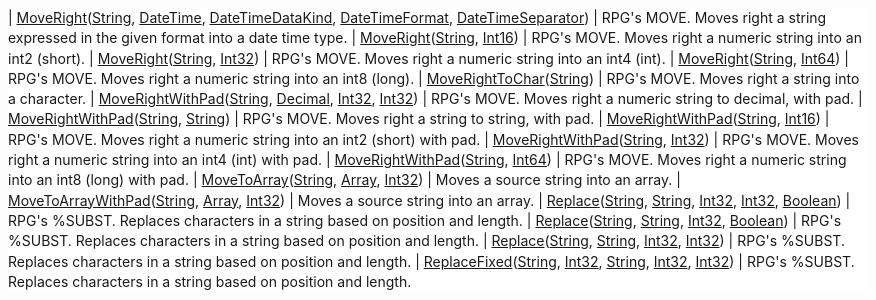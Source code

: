 | [MoveRight](#datetime-moverightstring-charstr-datetime-datetime-datetimedatakind-datetimekind-datetimeformat-datetimeformat-datetimeseparator-datetimeseparator)([String](https://docs.microsoft.com/en-us/dotnet/api/system.string), [DateTime](https://docs.microsoft.com/en-us/dotnet/api/system.datetime), [DateTimeDataKind](/reference/runtime/qsys-runtime/date-time-data-kind.html), [DateTimeFormat](/reference/datagate/datagate-common/date-time-format.html), [DateTimeSeparator](/reference/runtime/qsys-runtime/date-time-separator.html)) | RPG's MOVE. Moves right a string expressed in the given format into a date time type.
| [MoveRight](#short-moverightstring-charstr-short-targetoperand)([String](https://docs.microsoft.com/en-us/dotnet/api/system.string), [Int16](https://docs.microsoft.com/en-us/dotnet/api/system.int16)) | RPG's MOVE. Moves right a numeric string into an int2 (short).
| [MoveRight](#int-moverightstring-charstr-int-targetoperand)([String](https://docs.microsoft.com/en-us/dotnet/api/system.string), [Int32](https://docs.microsoft.com/en-us/dotnet/api/system.int32)) | RPG's MOVE. Moves right a numeric string into an int4 (int).
| [MoveRight](#long-moverightstring-charstr-long-targetoperand)([String](https://docs.microsoft.com/en-us/dotnet/api/system.string), [Int64](https://docs.microsoft.com/en-us/dotnet/api/system.int64)) | RPG's MOVE. Moves right a numeric string into an int8 (long).
| [MoveRightToChar](#char-moverighttocharstring-charstr)([String](https://docs.microsoft.com/en-us/dotnet/api/system.string)) | RPG's MOVE. Moves right a string into a character.
| [MoveRightWithPad](#decimal-moverightwithpadstring-charstr-decimal-targetoperand-int-targetoperanddig-int-targetoperanddec)([String](https://docs.microsoft.com/en-us/dotnet/api/system.string), [Decimal](https://docs.microsoft.com/en-us/dotnet/api/system.decimal), [Int32](https://docs.microsoft.com/en-us/dotnet/api/system.int32), [Int32](https://docs.microsoft.com/en-us/dotnet/api/system.int32)) | RPG's MOVE. Moves right a numeric string to decimal, with pad.
| [MoveRightWithPad](#string-moverightwithpadstring-charstr-string-targetoperand)([String](https://docs.microsoft.com/en-us/dotnet/api/system.string), [String](https://docs.microsoft.com/en-us/dotnet/api/system.string)) | RPG's MOVE. Moves right a string to string, with pad.
| [MoveRightWithPad](#short-moverightwithpadstring-charstr-short-targetoperand)([String](https://docs.microsoft.com/en-us/dotnet/api/system.string), [Int16](https://docs.microsoft.com/en-us/dotnet/api/system.int16)) | RPG's MOVE. Moves right a numeric string into an int2 (short) with pad.
| [MoveRightWithPad](#int-moverightwithpadstring-charstr-int-targetoperand)([String](https://docs.microsoft.com/en-us/dotnet/api/system.string), [Int32](https://docs.microsoft.com/en-us/dotnet/api/system.int32)) | RPG's MOVE. Moves right a numeric string into an int4 (int) with pad.
| [MoveRightWithPad](#long-moverightwithpadstring-charstr-long-targetoperand)([String](https://docs.microsoft.com/en-us/dotnet/api/system.string), [Int64](https://docs.microsoft.com/en-us/dotnet/api/system.int64)) | RPG's MOVE. Moves right a numeric string into an int8 (long) with pad.
| [MoveToArray](#void-movetoarraystring-source-array-target-int-startposition)([String](https://docs.microsoft.com/en-us/dotnet/api/system.string), [Array](https://learn.microsoft.com/en-us/dotnet/api/system.array?view=net-8.0), [Int32](https://docs.microsoft.com/en-us/dotnet/api/system.int32)) | Moves a source string into an array.
| [MoveToArrayWithPad](#void-movetoarraywithpadstring-source-array-target-int-startposition)([String](https://docs.microsoft.com/en-us/dotnet/api/system.string), [Array](https://learn.microsoft.com/en-us/dotnet/api/system.array?view=net-8.0), [Int32](https://docs.microsoft.com/en-us/dotnet/api/system.int32)) | Moves a source string into an array.
| [Replace](#string-replacestring-target-string-from-int-startpos-int-length-bool-isrightadg)([String](https://docs.microsoft.com/en-us/dotnet/api/system.string), [String](https://docs.microsoft.com/en-us/dotnet/api/system.string), [Int32](https://docs.microsoft.com/en-us/dotnet/api/system.int32), [Int32](https://docs.microsoft.com/en-us/dotnet/api/system.int32), [Boolean](https://docs.microsoft.com/en-us/dotnet/api/system.boolean)) | RPG's %SUBST. Replaces characters in a string based on position and length.
| [Replace](#string-replacestring-target-string-from-int-startpos-bool-isrightadg)([String](https://docs.microsoft.com/en-us/dotnet/api/system.string), [String](https://docs.microsoft.com/en-us/dotnet/api/system.string), [Int32](https://docs.microsoft.com/en-us/dotnet/api/system.int32), [Boolean](https://docs.microsoft.com/en-us/dotnet/api/system.boolean)) | RPG's %SUBST. Replaces characters in a string based on position and length.
| [Replace](#string-replacestring-target-string-from-int-startpos-int-length)([String](https://docs.microsoft.com/en-us/dotnet/api/system.string), [String](https://docs.microsoft.com/en-us/dotnet/api/system.string), [Int32](https://docs.microsoft.com/en-us/dotnet/api/system.int32), [Int32](https://docs.microsoft.com/en-us/dotnet/api/system.int32)) | RPG's %SUBST. Replaces characters in a string based on position and length.
| [ReplaceFixed](#string-replacefixedstring-target-int-baselength-string-from-int-startpos-int-length)([String](https://docs.microsoft.com/en-us/dotnet/api/system.string), [Int32](https://docs.microsoft.com/en-us/dotnet/api/system.int32), [String](https://docs.microsoft.com/en-us/dotnet/api/system.string), [Int32](https://docs.microsoft.com/en-us/dotnet/api/system.int32), [Int32](https://docs.microsoft.com/en-us/dotnet/api/system.int32)) | RPG's %SUBST. Replaces characters in a string based on position and length.